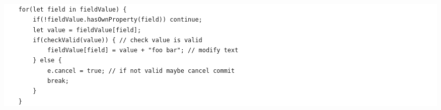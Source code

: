 		for(let field in fieldValue) {
			if(!fieldValue.hasOwnProperty(field)) continue;
			let value = fieldValue[field];
			if(checkValid(value)) { // check value is valid
				fieldValue[field] = value + "foo bar"; // modify text
			} else {
				e.cancel = true; // if not valid maybe cancel commit
				break;
			}
		}